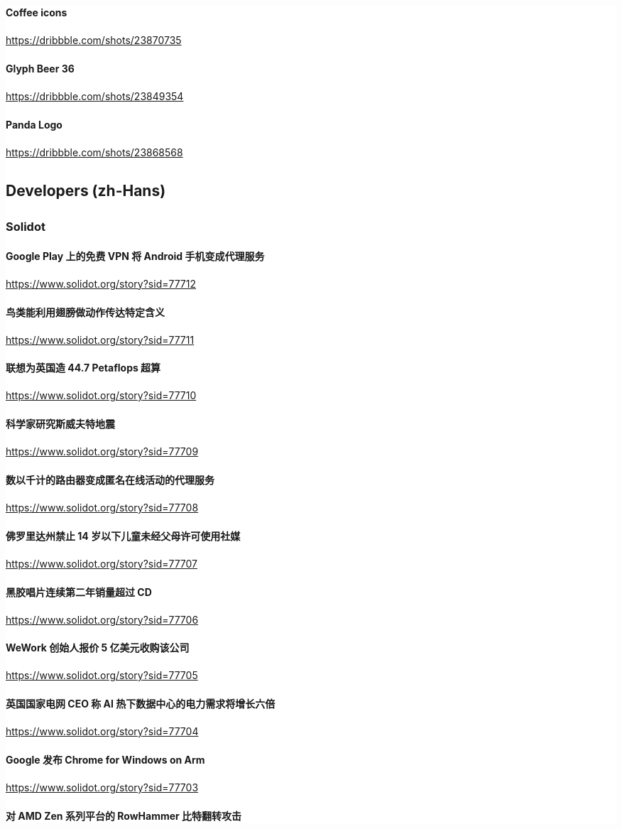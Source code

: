 #### Coffee icons

<span style="color: blue!80!green"><https://dribbble.com/shots/23870735></span>

#### Glyph Beer 36

<span style="color: blue!80!green"><https://dribbble.com/shots/23849354></span>

#### Panda Logo

<span style="color: blue!80!green"><https://dribbble.com/shots/23868568></span>

## Developers (zh-Hans)

### Solidot

#### Google Play 上的免费 VPN 将 Android 手机变成代理服务

<span style="color: blue!80!green"><https://www.solidot.org/story?sid=77712></span>

#### 鸟类能利用翅膀做动作传达特定含义

<span style="color: blue!80!green"><https://www.solidot.org/story?sid=77711></span>

#### 联想为英国造 44.7 Petaflops 超算

<span style="color: blue!80!green"><https://www.solidot.org/story?sid=77710></span>

#### 科学家研究斯威夫特地震

<span style="color: blue!80!green"><https://www.solidot.org/story?sid=77709></span>

#### 数以千计的路由器变成匿名在线活动的代理服务

<span style="color: blue!80!green"><https://www.solidot.org/story?sid=77708></span>

#### 佛罗里达州禁止 14 岁以下儿童未经父母许可使用社媒

<span style="color: blue!80!green"><https://www.solidot.org/story?sid=77707></span>

#### 黑胶唱片连续第二年销量超过 CD

<span style="color: blue!80!green"><https://www.solidot.org/story?sid=77706></span>

#### WeWork 创始人报价 5 亿美元收购该公司

<span style="color: blue!80!green"><https://www.solidot.org/story?sid=77705></span>

#### 英国国家电网 CEO 称 AI 热下数据中心的电力需求将增长六倍

<span style="color: blue!80!green"><https://www.solidot.org/story?sid=77704></span>

#### Google 发布 Chrome for Windows on Arm

<span style="color: blue!80!green"><https://www.solidot.org/story?sid=77703></span>

#### 对 AMD Zen 系列平台的 RowHammer 比特翻转攻击
